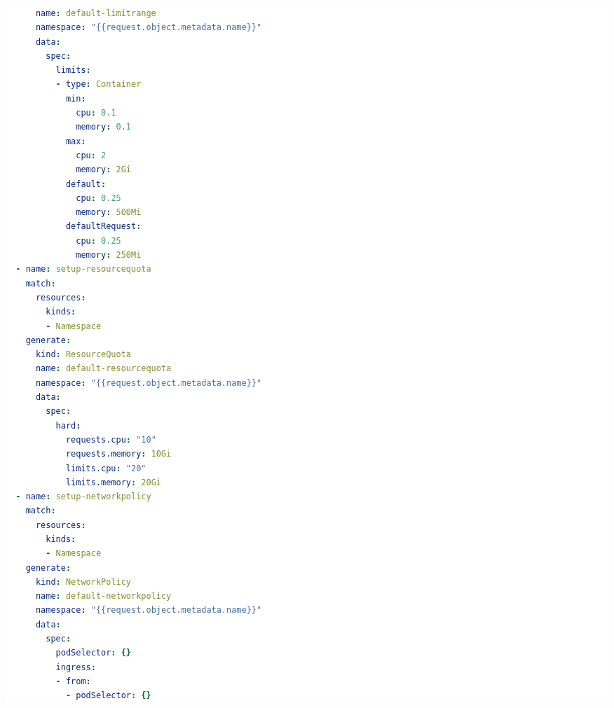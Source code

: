 ```yaml
      name: default-limitrange
      namespace: "{{request.object.metadata.name}}" 
      data:
        spec:
          limits:
          - type: Container
            min:
              cpu: 0.1
              memory: 0.1
            max:
              cpu: 2
              memory: 2Gi
            default:
              cpu: 0.25
              memory: 500Mi
            defaultRequest:
              cpu: 0.25
              memory: 250Mi
  - name: setup-resourcequota
    match:
      resources: 
        kinds:
        - Namespace
    generate: 
      kind: ResourceQuota
      name: default-resourcequota
      namespace: "{{request.object.metadata.name}}" 
      data:
        spec:
          hard:
            requests.cpu: "10"
            requests.memory: 10Gi
            limits.cpu: "20"
            limits.memory: 20Gi
  - name: setup-networkpolicy
    match:
      resources: 
        kinds:
        - Namespace
    generate: 
      kind: NetworkPolicy
      name: default-networkpolicy
      namespace: "{{request.object.metadata.name}}" 
      data:
        spec:
          podSelector: {}
          ingress:
          - from:
            - podSelector: {}
```
